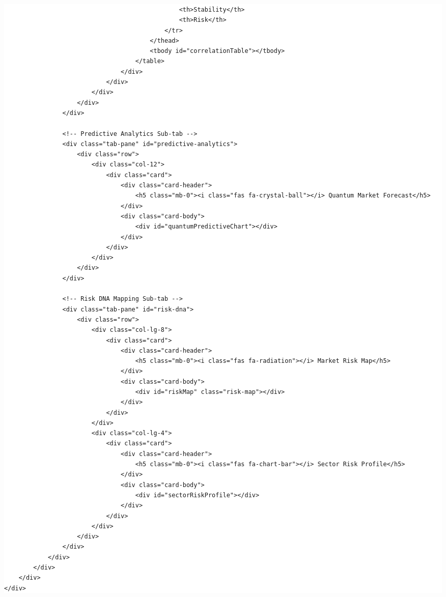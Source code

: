                                                     <th>Stability</th>
                                                    <th>Risk</th>
                                                </tr>
                                            </thead>
                                            <tbody id="correlationTable"></tbody>
                                        </table>
                                    </div>
                                </div>
                            </div>
                        </div>
                    </div>
                    
                    <!-- Predictive Analytics Sub-tab -->
                    <div class="tab-pane" id="predictive-analytics">
                        <div class="row">
                            <div class="col-12">
                                <div class="card">
                                    <div class="card-header">
                                        <h5 class="mb-0"><i class="fas fa-crystal-ball"></i> Quantum Market Forecast</h5>
                                    </div>
                                    <div class="card-body">
                                        <div id="quantumPredictiveChart"></div>
                                    </div>
                                </div>
                            </div>
                        </div>
                    </div>
                    
                    <!-- Risk DNA Mapping Sub-tab -->
                    <div class="tab-pane" id="risk-dna">
                        <div class="row">
                            <div class="col-lg-8">
                                <div class="card">
                                    <div class="card-header">
                                        <h5 class="mb-0"><i class="fas fa-radiation"></i> Market Risk Map</h5>
                                    </div>
                                    <div class="card-body">
                                        <div id="riskMap" class="risk-map"></div>
                                    </div>
                                </div>
                            </div>
                            <div class="col-lg-4">
                                <div class="card">
                                    <div class="card-header">
                                        <h5 class="mb-0"><i class="fas fa-chart-bar"></i> Sector Risk Profile</h5>
                                    </div>
                                    <div class="card-body">
                                        <div id="sectorRiskProfile"></div>
                                    </div>
                                </div>
                            </div>
                        </div>
                    </div>
                </div>
            </div>
        </div>
    </div>
